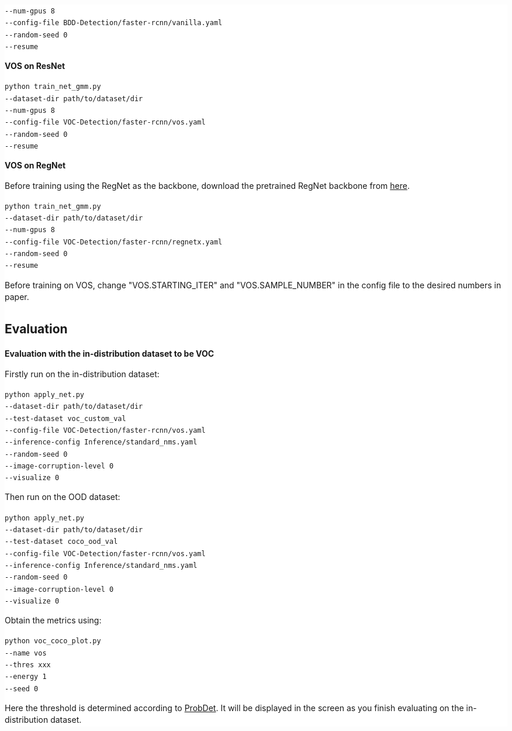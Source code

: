 ```
--num-gpus 8 
--config-file BDD-Detection/faster-rcnn/vanilla.yaml 
--random-seed 0 
--resume
```
**VOS on ResNet**
```
python train_net_gmm.py 
--dataset-dir path/to/dataset/dir
--num-gpus 8 
--config-file VOC-Detection/faster-rcnn/vos.yaml 
--random-seed 0 
--resume
```
**VOS on RegNet**

Before training using the RegNet as the backbone, download the pretrained RegNet backbone from [here](https://drive.google.com/file/d/1WyE_OIpzV_0E_Y3KF4UVxIZJTSqB7cPO/view?usp=sharing).
```
python train_net_gmm.py 
--dataset-dir path/to/dataset/dir
--num-gpus 8 
--config-file VOC-Detection/faster-rcnn/regnetx.yaml 
--random-seed 0 
--resume
```
Before training on VOS, change "VOS.STARTING_ITER" and "VOS.SAMPLE_NUMBER" in the config file to the desired numbers in paper.

## Evaluation

**Evaluation with the in-distribution dataset to be VOC**

Firstly run on the in-distribution dataset:
```
python apply_net.py 
--dataset-dir path/to/dataset/dir
--test-dataset voc_custom_val 
--config-file VOC-Detection/faster-rcnn/vos.yaml 
--inference-config Inference/standard_nms.yaml 
--random-seed 0 
--image-corruption-level 0 
--visualize 0
```
Then run on the OOD dataset:

```
python apply_net.py
--dataset-dir path/to/dataset/dir
--test-dataset coco_ood_val 
--config-file VOC-Detection/faster-rcnn/vos.yaml 
--inference-config Inference/standard_nms.yaml 
--random-seed 0 
--image-corruption-level 0 
--visualize 0
```
Obtain the metrics using:
```
python voc_coco_plot.py 
--name vos 
--thres xxx 
--energy 1 
--seed 0
```
Here the threshold is determined according to [ProbDet](https://github.com/asharakeh/probdet). It will be displayed in the screen as you finish evaluating on the in-distribution dataset.
